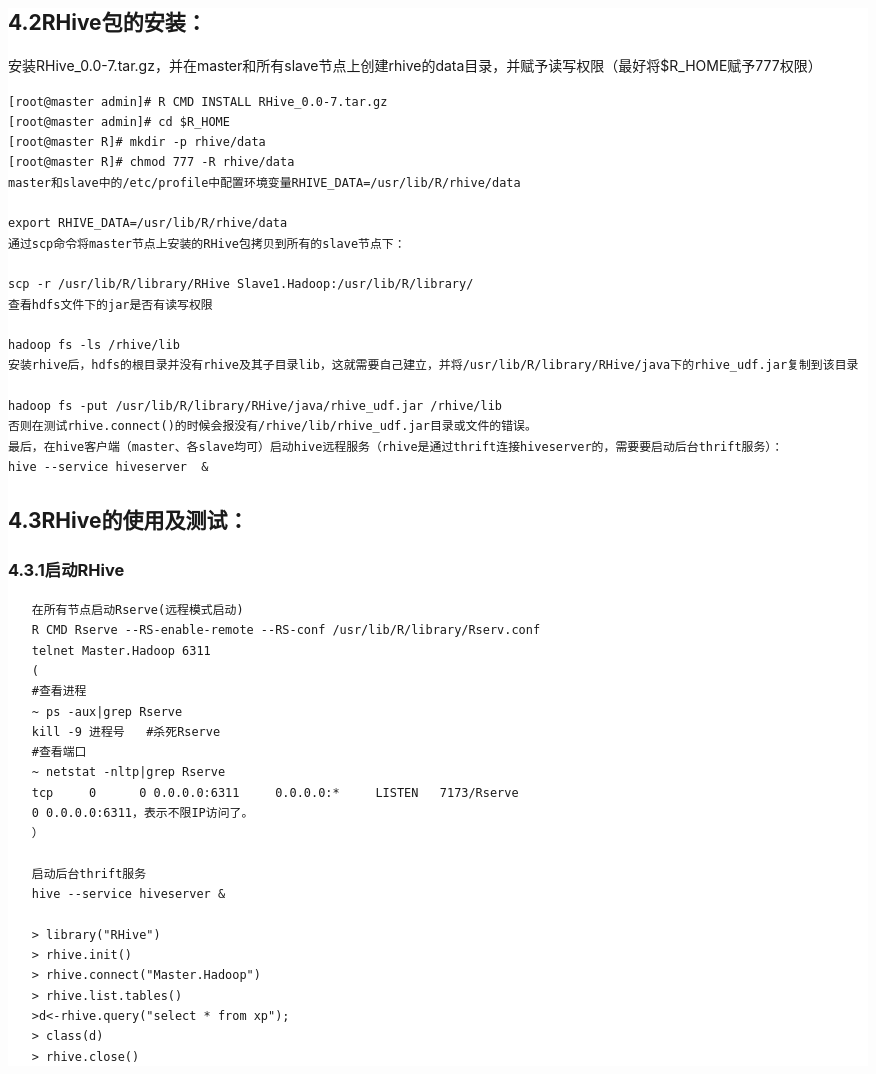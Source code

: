 ## 4.2RHive包的安装：
安装RHive_0.0-7.tar.gz，并在master和所有slave节点上创建rhive的data目录，并赋予读写权限（最好将$R_HOME赋予777权限）
```
[root@master admin]# R CMD INSTALL RHive_0.0-7.tar.gz
[root@master admin]# cd $R_HOME
[root@master R]# mkdir -p rhive/data
[root@master R]# chmod 777 -R rhive/data
master和slave中的/etc/profile中配置环境变量RHIVE_DATA=/usr/lib/R/rhive/data

export RHIVE_DATA=/usr/lib/R/rhive/data
通过scp命令将master节点上安装的RHive包拷贝到所有的slave节点下：

scp -r /usr/lib/R/library/RHive Slave1.Hadoop:/usr/lib/R/library/
查看hdfs文件下的jar是否有读写权限

hadoop fs -ls /rhive/lib
安装rhive后，hdfs的根目录并没有rhive及其子目录lib，这就需要自己建立，并将/usr/lib/R/library/RHive/java下的rhive_udf.jar复制到该目录

hadoop fs -put /usr/lib/R/library/RHive/java/rhive_udf.jar /rhive/lib
否则在测试rhive.connect()的时候会报没有/rhive/lib/rhive_udf.jar目录或文件的错误。
最后，在hive客户端（master、各slave均可）启动hive远程服务（rhive是通过thrift连接hiveserver的，需要要启动后台thrift服务）：
hive --service hiveserver  &
```

## 4.3RHive的使用及测试：
### 4.3.1启动RHive
```
　　在所有节点启动Rserve(远程模式启动)
　　R CMD Rserve --RS-enable-remote --RS-conf /usr/lib/R/library/Rserv.conf
　　telnet Master.Hadoop 6311
　　(
　　#查看进程
　　~ ps -aux|grep Rserve
　　kill -9 进程号	#杀死Rserve
　　#查看端口
　　~ netstat -nltp|grep Rserve
　　tcp     0      0 0.0.0.0:6311     0.0.0.0:*     LISTEN   7173/Rserve
　　0 0.0.0.0:6311，表示不限IP访问了。
　　）
　　
　　启动后台thrift服务
　　hive --service hiveserver &
　　
　　> library("RHive")
　　> rhive.init()
　　> rhive.connect("Master.Hadoop")
　　> rhive.list.tables()
　　>d<-rhive.query("select * from xp");
　　> class(d)
　　> rhive.close()
```
